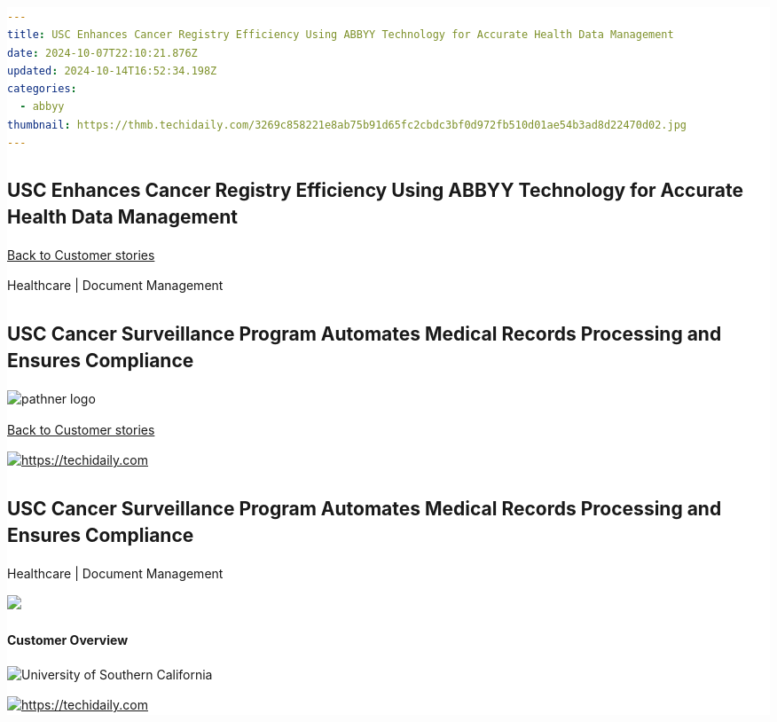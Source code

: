 ```yaml
---
title: USC Enhances Cancer Registry Efficiency Using ABBYY Technology for Accurate Health Data Management
date: 2024-10-07T22:10:21.876Z
updated: 2024-10-14T16:52:34.198Z
categories:
  - abbyy
thumbnail: https://thmb.techidaily.com/3269c858221e8ab75b91d65fc2cbdc3bf0d972fb510d01ae54b3ad8d22470d02.jpg
---
```


## USC Enhances Cancer Registry Efficiency Using ABBYY Technology for Accurate Health Data Management

[Back to Customer stories](https://tools.techidaily.com/abbyy/products/)

Healthcare | Document Management

## USC Cancer Surveillance Program Automates Medical Records Processing and Ensures Compliance

![pathner logo](https://content.abbyy.com/-/media/project/abbyy/abbyy/logos-white/abbyy.png?h=40&iar=0&w=120)

[Back to Customer stories](https://tools.techidaily.com/abbyy/products/)


<a href="https://appsumo.8odi.net/c/5597632/2082527/7443" target="_top" id="2082527">
  <img src="//a.impactradius-go.com/display-ad/7443-2082527" border="0" alt="https://techidaily.com" width="728" height="90"/>
</a>
<img height="0" width="0" src="https://appsumo.8odi.net/i/5597632/2082527/7443" style="position:absolute;visibility:hidden;" border="0" />


## USC Cancer Surveillance Program Automates Medical Records Processing and Ensures Compliance

Healthcare | Document Management 

![](https://static1.abbyy.com/abbyycommedia/15551/3-usc-1.png) 

#### Customer Overview

![University of Southern California](https://static2.abbyy.com/abbyycommedia/15296/usc_logo.jpg) 


<a href="https://wigfever.sjv.io/c/5597632/2014859/22899" target="_top" id="2014859">
  <img src="//a.impactradius-go.com/display-ad/22899-2014859" border="0" alt="https://techidaily.com" width="728" height="90"/>
</a>
<img height="0" width="0" src="https://wigfever.sjv.io/i/5597632/2014859/22899" style="position:absolute;visibility:hidden;" border="0" />
